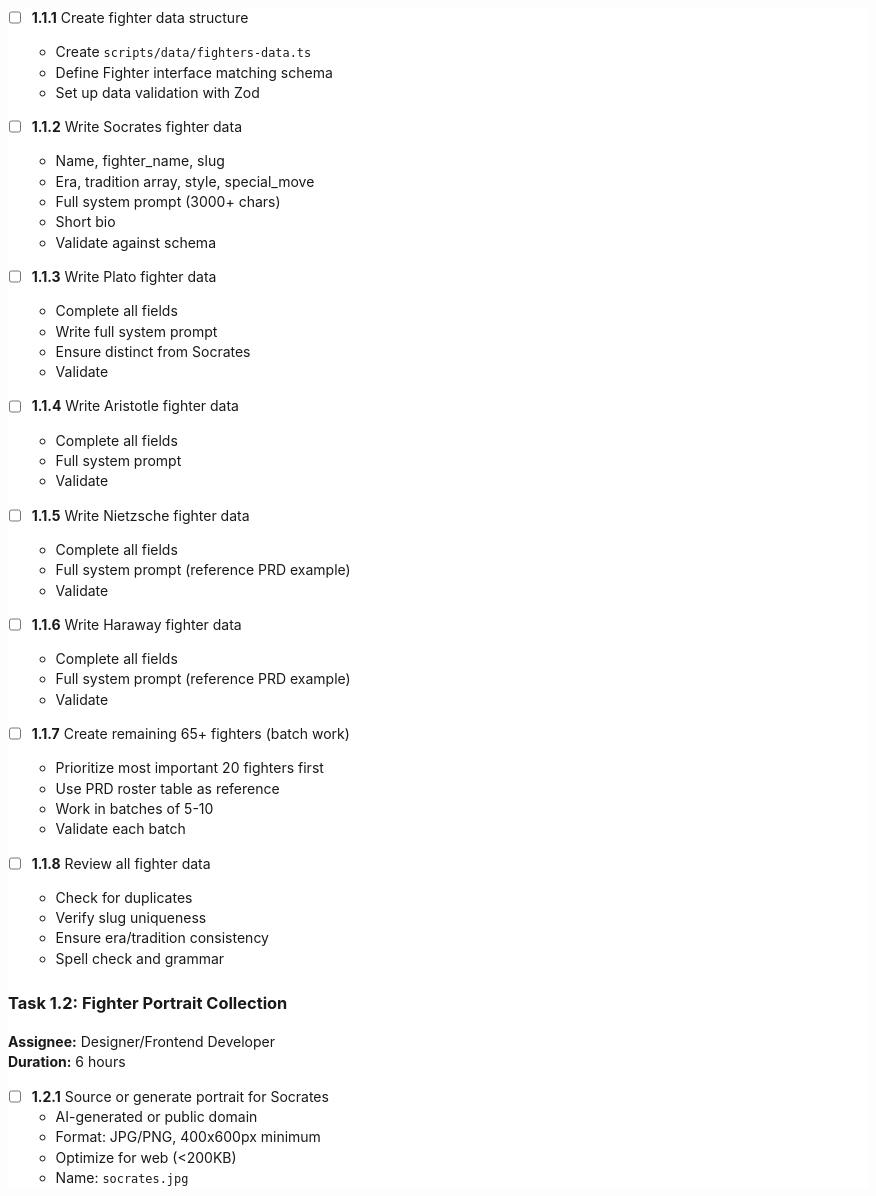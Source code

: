 - [ ] **1.1.1** Create fighter data structure
  - Create `scripts/data/fighters-data.ts`
  - Define Fighter interface matching schema
  - Set up data validation with Zod

- [ ] **1.1.2** Write Socrates fighter data
  - Name, fighter_name, slug
  - Era, tradition array, style, special_move
  - Full system prompt (3000+ chars)
  - Short bio
  - Validate against schema

- [ ] **1.1.3** Write Plato fighter data
  - Complete all fields
  - Write full system prompt
  - Ensure distinct from Socrates
  - Validate

- [ ] **1.1.4** Write Aristotle fighter data
  - Complete all fields
  - Full system prompt
  - Validate

- [ ] **1.1.5** Write Nietzsche fighter data
  - Complete all fields
  - Full system prompt (reference PRD example)
  - Validate

- [ ] **1.1.6** Write Haraway fighter data
  - Complete all fields
  - Full system prompt (reference PRD example)
  - Validate

- [ ] **1.1.7** Create remaining 65+ fighters (batch work)
  - Prioritize most important 20 fighters first
  - Use PRD roster table as reference
  - Work in batches of 5-10
  - Validate each batch

- [ ] **1.1.8** Review all fighter data
  - Check for duplicates
  - Verify slug uniqueness
  - Ensure era/tradition consistency
  - Spell check and grammar

### Task 1.2: Fighter Portrait Collection
**Assignee:** Designer/Frontend Developer  
**Duration:** 6 hours

- [ ] **1.2.1** Source or generate portrait for Socrates
  - AI-generated or public domain
  - Format: JPG/PNG, 400x600px minimum
  - Optimize for web (<200KB)
  - Name: `socrates.jpg`
